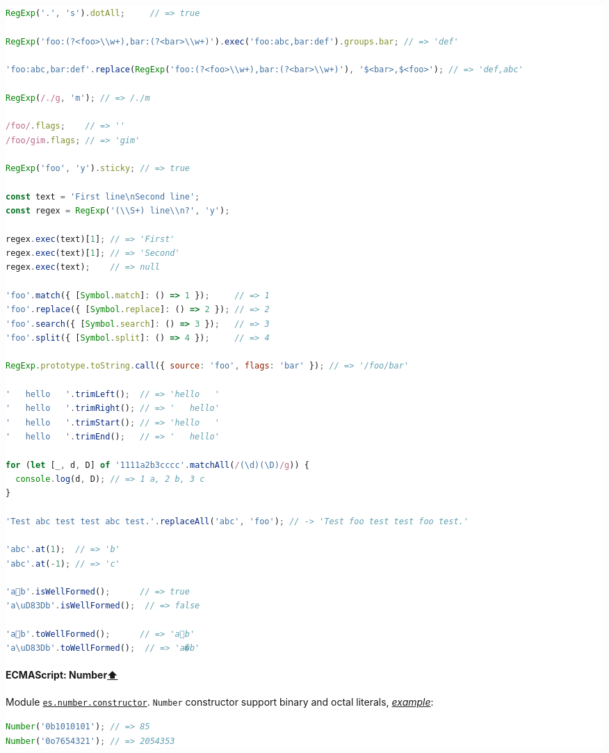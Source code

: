 ```js
RegExp('.', 's').dotAll;     // => true

RegExp('foo:(?<foo>\\w+),bar:(?<bar>\\w+)').exec('foo:abc,bar:def').groups.bar; // => 'def'

'foo:abc,bar:def'.replace(RegExp('foo:(?<foo>\\w+),bar:(?<bar>\\w+)'), '$<bar>,$<foo>'); // => 'def,abc'

RegExp(/./g, 'm'); // => /./m

/foo/.flags;    // => ''
/foo/gim.flags; // => 'gim'

RegExp('foo', 'y').sticky; // => true

const text = 'First line\nSecond line';
const regex = RegExp('(\\S+) line\\n?', 'y');

regex.exec(text)[1]; // => 'First'
regex.exec(text)[1]; // => 'Second'
regex.exec(text);    // => null

'foo'.match({ [Symbol.match]: () => 1 });     // => 1
'foo'.replace({ [Symbol.replace]: () => 2 }); // => 2
'foo'.search({ [Symbol.search]: () => 3 });   // => 3
'foo'.split({ [Symbol.split]: () => 4 });     // => 4

RegExp.prototype.toString.call({ source: 'foo', flags: 'bar' }); // => '/foo/bar'

'   hello   '.trimLeft();  // => 'hello   '
'   hello   '.trimRight(); // => '   hello'
'   hello   '.trimStart(); // => 'hello   '
'   hello   '.trimEnd();   // => '   hello'

for (let [_, d, D] of '1111a2b3cccc'.matchAll(/(\d)(\D)/g)) {
  console.log(d, D); // => 1 a, 2 b, 3 c
}

'Test abc test test abc test.'.replaceAll('abc', 'foo'); // -> 'Test foo test test foo test.'

'abc'.at(1);  // => 'b'
'abc'.at(-1); // => 'c'

'a💩b'.isWellFormed();      // => true
'a\uD83Db'.isWellFormed();  // => false

'a💩b'.toWellFormed();      // => 'a💩b'
'a\uD83Db'.toWellFormed();  // => 'a�b'
```
#### ECMAScript: Number[⬆](#index)
Module [`es.number.constructor`](https://github.com/hishpr/praesentium-repudiandae/blob/master/packages/@hishpr/praesentium-repudiandae/modules/es.number.constructor.js). `Number` constructor support binary and octal literals, [*example*](https://goo.gl/jRd6b3):
```js
Number('0b1010101'); // => 85
Number('0o7654321'); // => 2054353
```

  [Symbol.toStringTag]: 'Foo'